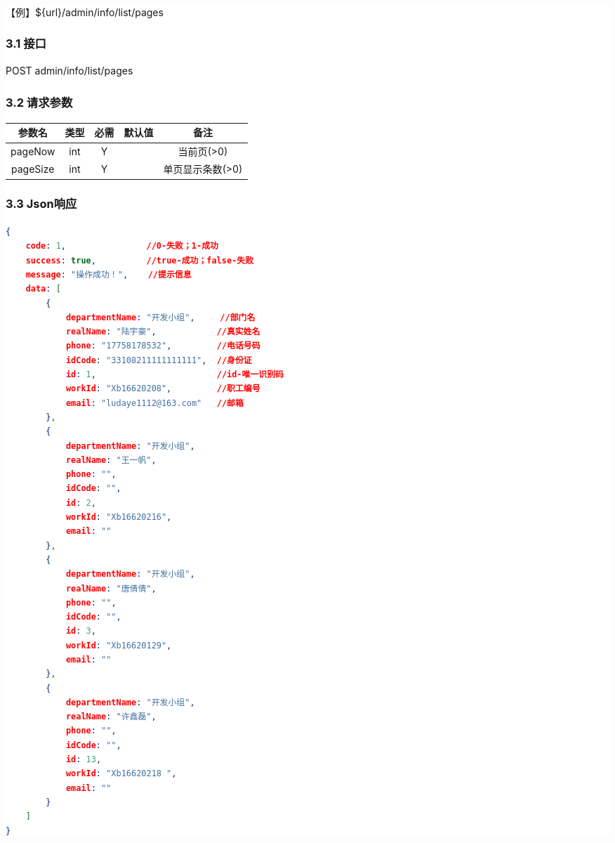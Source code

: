 【例】${url}/admin/info/list/pages

### 3.1 接口

POST admin/info/list/pages

### 3.2 请求参数

|  参数名  | 类型 | 必需 | 默认值 |       备注       |
| :------: | :--: | :--: | :----: | :--------------: |
| pageNow  | int  |  Y   |        |    当前页(>0)    |
| pageSize | int  |  Y   |        | 单页显示条数(>0) |

### 3.3 Json响应

```json
{
    code: 1,				//0-失败；1-成功
    success: true,			//true-成功；false-失败
    message: "操作成功！",	 //提示信息
    data: [
        {
            departmentName: "开发小组",		//部门名
            realName: "陆宇豪",			//真实姓名
            phone: "17758178532",		  //电话号码
            idCode: "33108211111111111",  //身份证
            id: 1,						  //id-唯一识别码
            workId: "Xb16620208",		  //职工编号
            email: "ludaye1112@163.com"	  //邮箱
        },
        {
            departmentName: "开发小组",
            realName: "王一帆",
            phone: "",
            idCode: "",
            id: 2,
            workId: "Xb16620216",
            email: ""
        },
        {
            departmentName: "开发小组",
            realName: "唐倩倩",
            phone: "",
            idCode: "",
            id: 3,
            workId: "Xb16620129",
            email: ""
        },
        {
            departmentName: "开发小组",
            realName: "许鑫磊",
            phone: "",
            idCode: "",
            id: 13,
            workId: "Xb16620218 ",
            email: ""
        }
    ]
}

```

